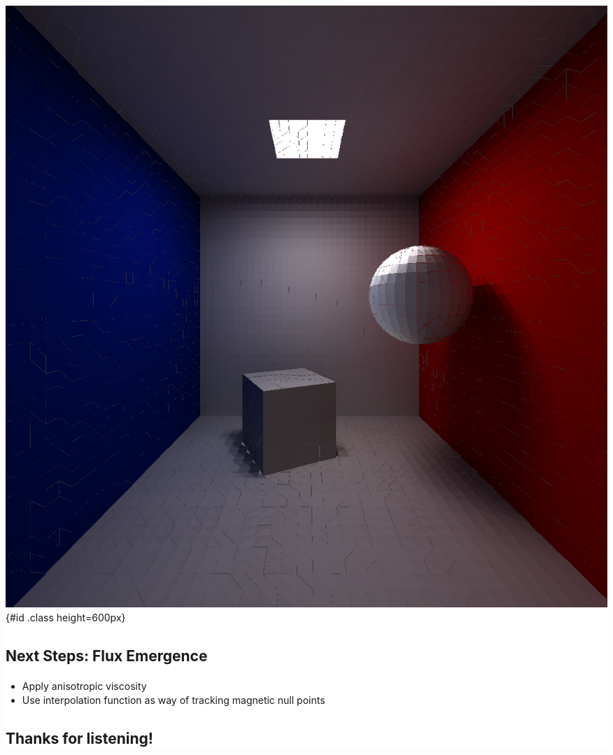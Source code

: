 ![](./radiosity.png){#id .class height=600px}

## Next Steps: Flux Emergence

- Apply anisotropic viscosity
- Use interpolation function as way of tracking magnetic null points

## Thanks for listening!
